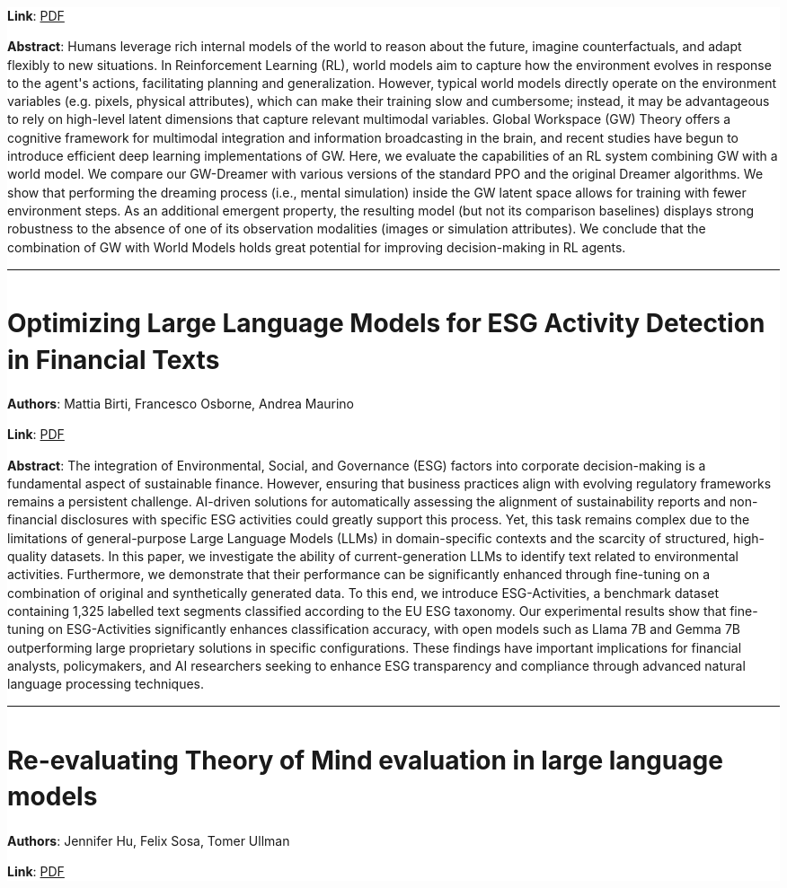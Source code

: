**Link**: [PDF](https://arxiv.org/pdf/2502.21142)  

**Abstract**: Humans leverage rich internal models of the world to reason about the future, imagine counterfactuals, and adapt flexibly to new situations. In Reinforcement Learning (RL), world models aim to capture how the environment evolves in response to the agent's actions, facilitating planning and generalization. However, typical world models directly operate on the environment variables (e.g. pixels, physical attributes), which can make their training slow and cumbersome; instead, it may be advantageous to rely on high-level latent dimensions that capture relevant multimodal variables. Global Workspace (GW) Theory offers a cognitive framework for multimodal integration and information broadcasting in the brain, and recent studies have begun to introduce efficient deep learning implementations of GW. Here, we evaluate the capabilities of an RL system combining GW with a world model. We compare our GW-Dreamer with various versions of the standard PPO and the original Dreamer algorithms. We show that performing the dreaming process (i.e., mental simulation) inside the GW latent space allows for training with fewer environment steps. As an additional emergent property, the resulting model (but not its comparison baselines) displays strong robustness to the absence of one of its observation modalities (images or simulation attributes). We conclude that the combination of GW with World Models holds great potential for improving decision-making in RL agents. 

---
# Optimizing Large Language Models for ESG Activity Detection in Financial Texts 

**Authors**: Mattia Birti, Francesco Osborne, Andrea Maurino  

**Link**: [PDF](https://arxiv.org/pdf/2502.21112)  

**Abstract**: The integration of Environmental, Social, and Governance (ESG) factors into corporate decision-making is a fundamental aspect of sustainable finance. However, ensuring that business practices align with evolving regulatory frameworks remains a persistent challenge. AI-driven solutions for automatically assessing the alignment of sustainability reports and non-financial disclosures with specific ESG activities could greatly support this process. Yet, this task remains complex due to the limitations of general-purpose Large Language Models (LLMs) in domain-specific contexts and the scarcity of structured, high-quality datasets. In this paper, we investigate the ability of current-generation LLMs to identify text related to environmental activities. Furthermore, we demonstrate that their performance can be significantly enhanced through fine-tuning on a combination of original and synthetically generated data. To this end, we introduce ESG-Activities, a benchmark dataset containing 1,325 labelled text segments classified according to the EU ESG taxonomy. Our experimental results show that fine-tuning on ESG-Activities significantly enhances classification accuracy, with open models such as Llama 7B and Gemma 7B outperforming large proprietary solutions in specific configurations. These findings have important implications for financial analysts, policymakers, and AI researchers seeking to enhance ESG transparency and compliance through advanced natural language processing techniques. 

---
# Re-evaluating Theory of Mind evaluation in large language models 

**Authors**: Jennifer Hu, Felix Sosa, Tomer Ullman  

**Link**: [PDF](https://arxiv.org/pdf/2502.21098)  
